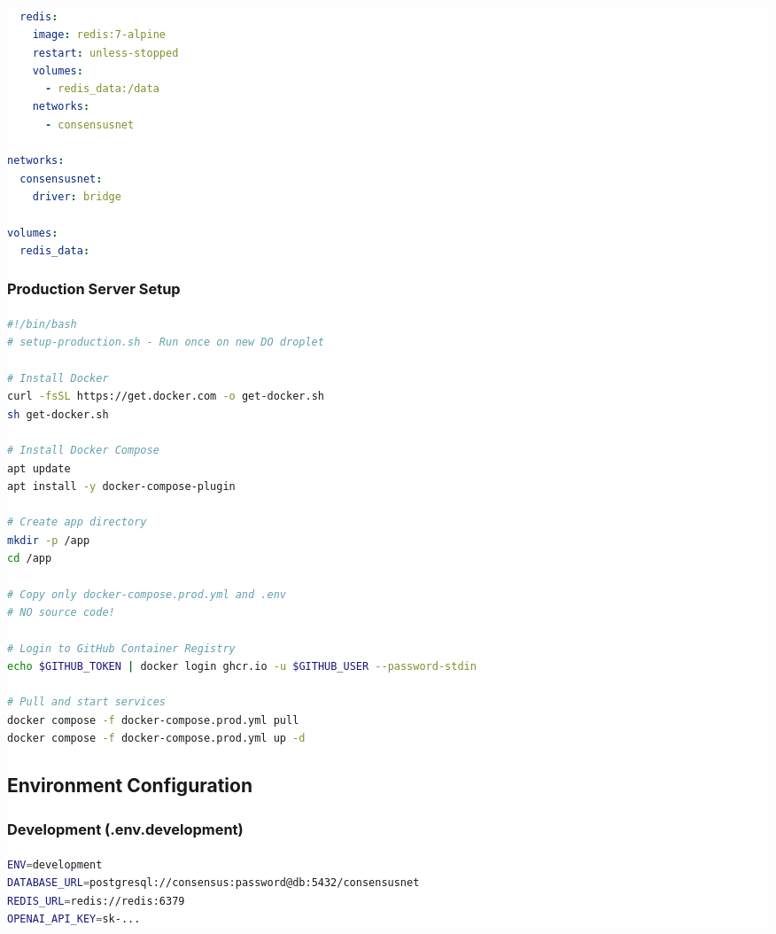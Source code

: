 ```yaml
  redis:
    image: redis:7-alpine
    restart: unless-stopped
    volumes:
      - redis_data:/data
    networks:
      - consensusnet

networks:
  consensusnet:
    driver: bridge

volumes:
  redis_data:
```

### Production Server Setup

```bash
#!/bin/bash
# setup-production.sh - Run once on new DO droplet

# Install Docker
curl -fsSL https://get.docker.com -o get-docker.sh
sh get-docker.sh

# Install Docker Compose
apt update
apt install -y docker-compose-plugin

# Create app directory
mkdir -p /app
cd /app

# Copy only docker-compose.prod.yml and .env
# NO source code!

# Login to GitHub Container Registry
echo $GITHUB_TOKEN | docker login ghcr.io -u $GITHUB_USER --password-stdin

# Pull and start services
docker compose -f docker-compose.prod.yml pull
docker compose -f docker-compose.prod.yml up -d
```

## Environment Configuration

### Development (.env.development)
```bash
ENV=development
DATABASE_URL=postgresql://consensus:password@db:5432/consensusnet
REDIS_URL=redis://redis:6379
OPENAI_API_KEY=sk-...
```
